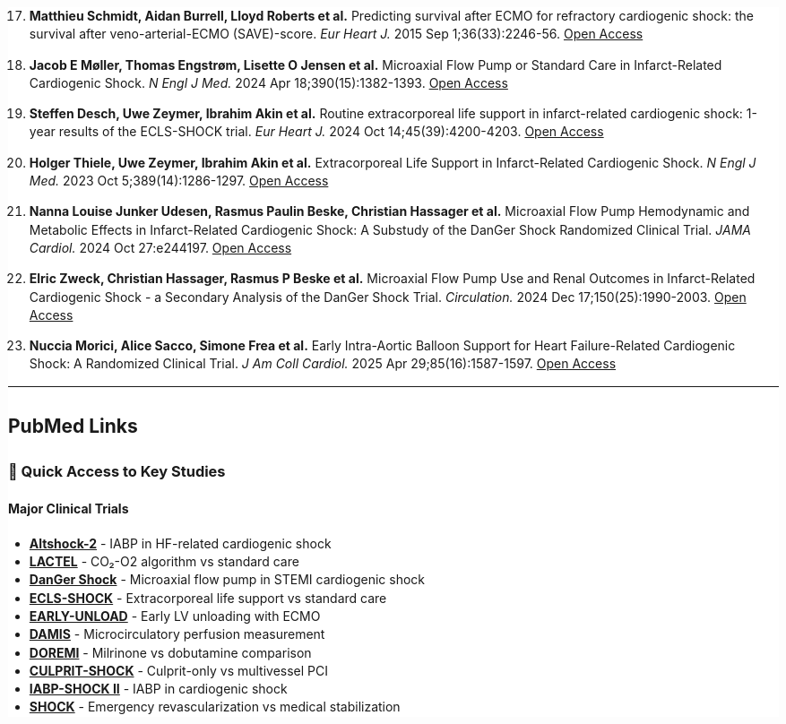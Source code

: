 17. **Matthieu Schmidt, Aidan Burrell, Lloyd Roberts et al.** Predicting survival after ECMO for refractory cardiogenic shock: the survival after veno-arterial-ECMO (SAVE)-score. *Eur Heart J.* 2015 Sep 1;36(33):2246-56. [Open Access](https://academic.oup.com/eurheartj/article/36/33/2246/2293277)

18. **Jacob E Møller, Thomas Engstrøm, Lisette O Jensen et al.** Microaxial Flow Pump or Standard Care in Infarct-Related Cardiogenic Shock. *N Engl J Med.* 2024 Apr 18;390(15):1382-1393. [Open Access](https://www.nejm.org/doi/10.1056/NEJMoa2312572)

19. **Steffen Desch, Uwe Zeymer, Ibrahim Akin et al.** Routine extracorporeal life support in infarct-related cardiogenic shock: 1-year results of the ECLS-SHOCK trial. *Eur Heart J.* 2024 Oct 14;45(39):4200-4203. [Open Access](https://academic.oup.com/eurheartj/article/45/39/4200/7799542)

20. **Holger Thiele, Uwe Zeymer, Ibrahim Akin et al.** Extracorporeal Life Support in Infarct-Related Cardiogenic Shock. *N Engl J Med.* 2023 Oct 5;389(14):1286-1297. [Open Access](https://www.nejm.org/doi/10.1056/NEJMoa2307227)

21. **Nanna Louise Junker Udesen, Rasmus Paulin Beske, Christian Hassager et al.** Microaxial Flow Pump Hemodynamic and Metabolic Effects in Infarct-Related Cardiogenic Shock: A Substudy of the DanGer Shock Randomized Clinical Trial. *JAMA Cardiol.* 2024 Oct 27:e244197. [Open Access](https://jamanetwork.com/journals/jamacardiology/fullarticle/2824997)

22. **Elric Zweck, Christian Hassager, Rasmus P Beske et al.** Microaxial Flow Pump Use and Renal Outcomes in Infarct-Related Cardiogenic Shock - a Secondary Analysis of the DanGer Shock Trial. *Circulation.* 2024 Dec 17;150(25):1990-2003. [Open Access](https://www.ahajournals.com/doi/10.1161/CIRCULATIONAHA.124.070959)

23. **Nuccia Morici, Alice Sacco, Simone Frea et al.** Early Intra-Aortic Balloon Support for Heart Failure-Related Cardiogenic Shock: A Randomized Clinical Trial. *J Am Coll Cardiol.* 2025 Apr 29;85(16):1587-1597. [Open Access](https://www.jacc.org/doi/10.1016/j.jacc.2025.02.003)

---

## PubMed Links

### 🔗 Quick Access to Key Studies

#### **Major Clinical Trials**
- **[Altshock-2](https://pubmed.ncbi.nlm.nih.gov/38723791/)** - IABP in HF-related cardiogenic shock
- **[LACTEL](https://pubmed.ncbi.nlm.nih.gov/?term=LACTEL+circulatory+failure+lactate+clearance)** - CO₂-O2 algorithm vs standard care
- **[DanGer Shock](https://pubmed.ncbi.nlm.nih.gov/38587242/)** - Microaxial flow pump in STEMI cardiogenic shock
- **[ECLS-SHOCK](https://pubmed.ncbi.nlm.nih.gov/37634277/)** - Extracorporeal life support vs standard care
- **[EARLY-UNLOAD](https://pubmed.ncbi.nlm.nih.gov/37753706/)** - Early LV unloading with ECMO
- **[DAMIS](https://pubmed.ncbi.nlm.nih.gov/?term=DAMIS+microcirculatory+perfusion+shock)** - Microcirculatory perfusion measurement
- **[DOREMI](https://pubmed.ncbi.nlm.nih.gov/34347950/)** - Milrinone vs dobutamine comparison
- **[CULPRIT-SHOCK](https://pubmed.ncbi.nlm.nih.gov/29083953/)** - Culprit-only vs multivessel PCI
- **[IABP-SHOCK II](https://pubmed.ncbi.nlm.nih.gov/22920912/)** - IABP in cardiogenic shock
- **[SHOCK](https://pubmed.ncbi.nlm.nih.gov/10451957/)** - Emergency revascularization vs medical stabilization
